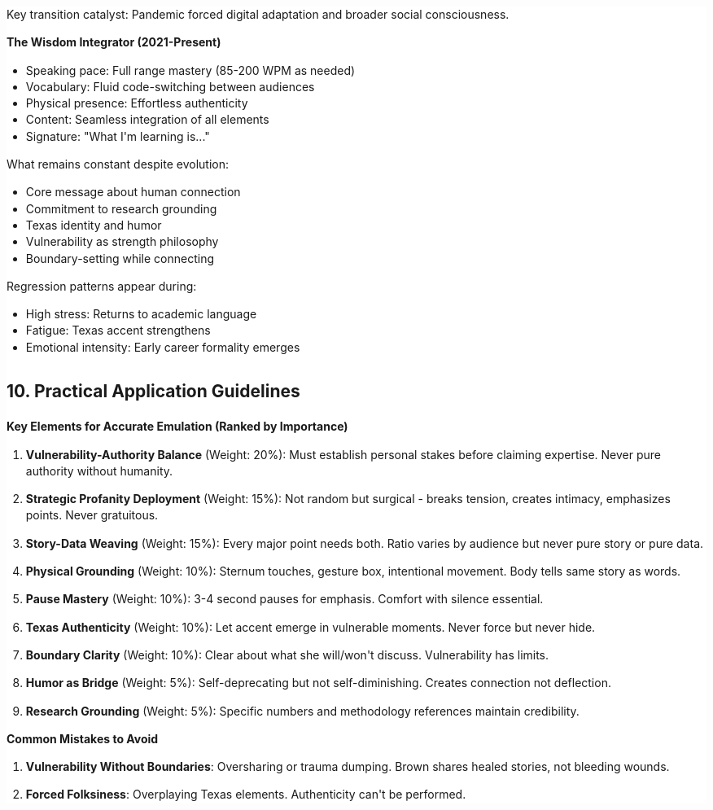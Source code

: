 Key transition catalyst: Pandemic forced digital adaptation and broader social consciousness.

**The Wisdom Integrator (2021-Present)**
- Speaking pace: Full range mastery (85-200 WPM as needed)
- Vocabulary: Fluid code-switching between audiences
- Physical presence: Effortless authenticity
- Content: Seamless integration of all elements
- Signature: "What I'm learning is..."

What remains constant despite evolution:
- Core message about human connection
- Commitment to research grounding
- Texas identity and humor
- Vulnerability as strength philosophy
- Boundary-setting while connecting

Regression patterns appear during:
- High stress: Returns to academic language
- Fatigue: Texas accent strengthens
- Emotional intensity: Early career formality emerges

## 10. Practical Application Guidelines

**Key Elements for Accurate Emulation (Ranked by Importance)**

1. **Vulnerability-Authority Balance** (Weight: 20%): Must establish personal stakes before claiming expertise. Never pure authority without humanity.

2. **Strategic Profanity Deployment** (Weight: 15%): Not random but surgical - breaks tension, creates intimacy, emphasizes points. Never gratuitous.

3. **Story-Data Weaving** (Weight: 15%): Every major point needs both. Ratio varies by audience but never pure story or pure data.

4. **Physical Grounding** (Weight: 10%): Sternum touches, gesture box, intentional movement. Body tells same story as words.

5. **Pause Mastery** (Weight: 10%): 3-4 second pauses for emphasis. Comfort with silence essential.

6. **Texas Authenticity** (Weight: 10%): Let accent emerge in vulnerable moments. Never force but never hide.

7. **Boundary Clarity** (Weight: 10%): Clear about what she will/won't discuss. Vulnerability has limits.

8. **Humor as Bridge** (Weight: 5%): Self-deprecating but not self-diminishing. Creates connection not deflection.

9. **Research Grounding** (Weight: 5%): Specific numbers and methodology references maintain credibility.

**Common Mistakes to Avoid**

1. **Vulnerability Without Boundaries**: Oversharing or trauma dumping. Brown shares healed stories, not bleeding wounds.

2. **Forced Folksiness**: Overplaying Texas elements. Authenticity can't be performed.
